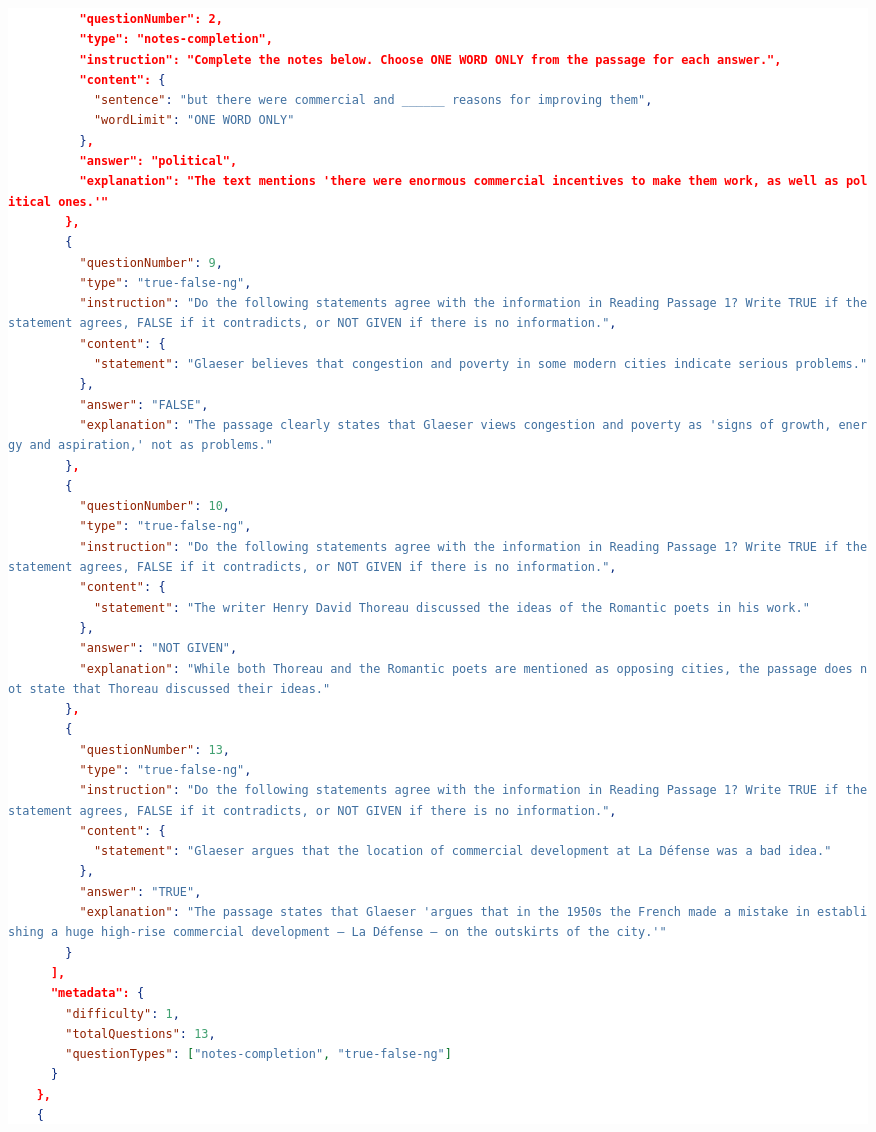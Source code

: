 ```json
          "questionNumber": 2,
          "type": "notes-completion",
          "instruction": "Complete the notes below. Choose ONE WORD ONLY from the passage for each answer.",
          "content": {
            "sentence": "but there were commercial and ______ reasons for improving them",
            "wordLimit": "ONE WORD ONLY"
          },
          "answer": "political",
          "explanation": "The text mentions 'there were enormous commercial incentives to make them work, as well as political ones.'"
        },
        {
          "questionNumber": 9,
          "type": "true-false-ng",
          "instruction": "Do the following statements agree with the information in Reading Passage 1? Write TRUE if the statement agrees, FALSE if it contradicts, or NOT GIVEN if there is no information.",
          "content": {
            "statement": "Glaeser believes that congestion and poverty in some modern cities indicate serious problems."
          },
          "answer": "FALSE",
          "explanation": "The passage clearly states that Glaeser views congestion and poverty as 'signs of growth, energy and aspiration,' not as problems."
        },
        {
          "questionNumber": 10,
          "type": "true-false-ng",
          "instruction": "Do the following statements agree with the information in Reading Passage 1? Write TRUE if the statement agrees, FALSE if it contradicts, or NOT GIVEN if there is no information.",
          "content": {
            "statement": "The writer Henry David Thoreau discussed the ideas of the Romantic poets in his work."
          },
          "answer": "NOT GIVEN",
          "explanation": "While both Thoreau and the Romantic poets are mentioned as opposing cities, the passage does not state that Thoreau discussed their ideas."
        },
        {
          "questionNumber": 13,
          "type": "true-false-ng",
          "instruction": "Do the following statements agree with the information in Reading Passage 1? Write TRUE if the statement agrees, FALSE if it contradicts, or NOT GIVEN if there is no information.",
          "content": {
            "statement": "Glaeser argues that the location of commercial development at La Défense was a bad idea."
          },
          "answer": "TRUE",
          "explanation": "The passage states that Glaeser 'argues that in the 1950s the French made a mistake in establishing a huge high-rise commercial development — La Défense — on the outskirts of the city.'"
        }
      ],
      "metadata": {
        "difficulty": 1,
        "totalQuestions": 13,
        "questionTypes": ["notes-completion", "true-false-ng"]
      }
    },
    {
```